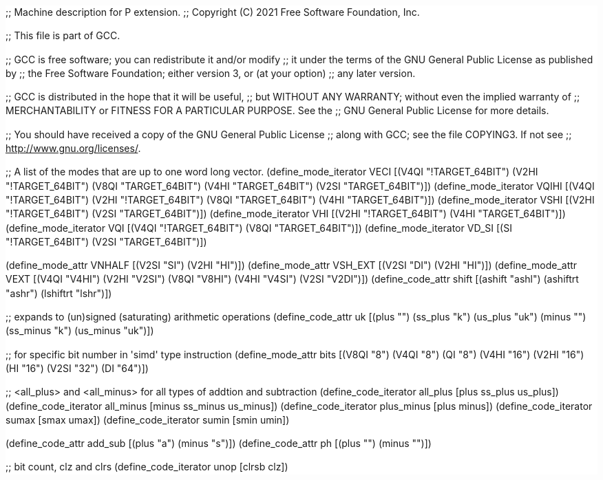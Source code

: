 ;; Machine description for P extension.
;; Copyright (C) 2021 Free Software Foundation, Inc.

;; This file is part of GCC.

;; GCC is free software; you can redistribute it and/or modify
;; it under the terms of the GNU General Public License as published by
;; the Free Software Foundation; either version 3, or (at your option)
;; any later version.

;; GCC is distributed in the hope that it will be useful,
;; but WITHOUT ANY WARRANTY; without even the implied warranty of
;; MERCHANTABILITY or FITNESS FOR A PARTICULAR PURPOSE.  See the
;; GNU General Public License for more details.

;; You should have received a copy of the GNU General Public License
;; along with GCC; see the file COPYING3.  If not see
;; <http://www.gnu.org/licenses/>.

;; A list of the modes that are up to one word long vector.
(define_mode_iterator VECI [(V4QI "!TARGET_64BIT") (V2HI "!TARGET_64BIT")
                            (V8QI "TARGET_64BIT") (V4HI "TARGET_64BIT")
			                      (V2SI "TARGET_64BIT")])
(define_mode_iterator VQIHI [(V4QI "!TARGET_64BIT") (V2HI "!TARGET_64BIT")
                             (V8QI "TARGET_64BIT")  (V4HI "TARGET_64BIT")])
(define_mode_iterator VSHI [(V2HI "!TARGET_64BIT") (V2SI "TARGET_64BIT")])
(define_mode_iterator VHI  [(V2HI "!TARGET_64BIT") (V4HI "TARGET_64BIT")])
(define_mode_iterator VQI [(V4QI "!TARGET_64BIT") (V8QI "TARGET_64BIT")])
(define_mode_iterator VD_SI [(SI "!TARGET_64BIT") (V2SI "TARGET_64BIT")])

(define_mode_attr VNHALF [(V2SI "SI") (V2HI "HI")])
(define_mode_attr VSH_EXT [(V2SI "DI") (V2HI "HI")])
(define_mode_attr VEXT [(V4QI "V4HI") (V2HI "V2SI") (V8QI "V8HI") (V4HI "V4SI")
			(V2SI "V2DI")])
(define_code_attr shift [(ashift "ashl") (ashiftrt "ashr") (lshiftrt "lshr")])

;; <uk> expands to (un)signed (saturating) arithmetic operations
(define_code_attr uk
  [(plus "") (ss_plus "k") (us_plus "uk")
   (minus "") (ss_minus "k") (us_minus "uk")])

;; <bits> for specific bit number in 'simd' type instruction
(define_mode_attr bits [(V8QI "8") (V4QI "8") (QI "8") (V4HI "16") (V2HI "16")
			            (HI "16") (V2SI "32") (DI "64")])

;; <all_plus> and <all_minus> for all types of addtion and subtraction
(define_code_iterator all_plus [plus ss_plus us_plus])
(define_code_iterator all_minus [minus ss_minus us_minus])
(define_code_iterator plus_minus [plus minus])
(define_code_iterator sumax [smax umax])
(define_code_iterator sumin [smin umin])

(define_code_attr add_sub [(plus "a") (minus "s")])
(define_code_attr ph [(plus "") (minus "")])

;; bit count, clz and clrs
(define_code_iterator unop [clrsb clz])
